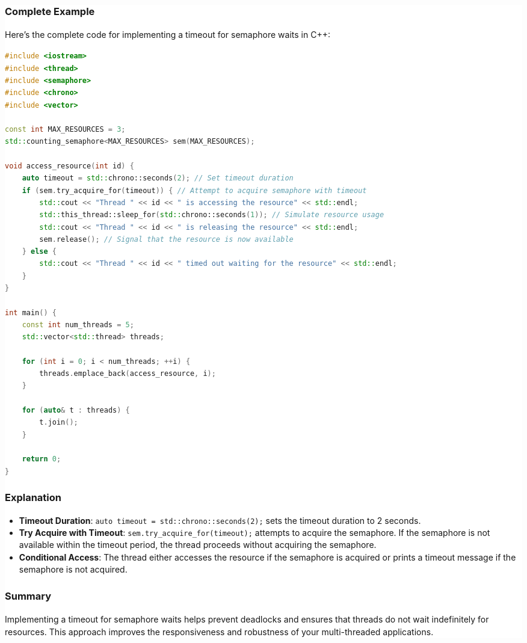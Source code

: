 ### Complete Example

Here’s the complete code for implementing a timeout for semaphore waits in C++:

```cpp
#include <iostream>
#include <thread>
#include <semaphore>
#include <chrono>
#include <vector>

const int MAX_RESOURCES = 3;
std::counting_semaphore<MAX_RESOURCES> sem(MAX_RESOURCES);

void access_resource(int id) {
    auto timeout = std::chrono::seconds(2); // Set timeout duration
    if (sem.try_acquire_for(timeout)) { // Attempt to acquire semaphore with timeout
        std::cout << "Thread " << id << " is accessing the resource" << std::endl;
        std::this_thread::sleep_for(std::chrono::seconds(1)); // Simulate resource usage
        std::cout << "Thread " << id << " is releasing the resource" << std::endl;
        sem.release(); // Signal that the resource is now available
    } else {
        std::cout << "Thread " << id << " timed out waiting for the resource" << std::endl;
    }
}

int main() {
    const int num_threads = 5;
    std::vector<std::thread> threads;

    for (int i = 0; i < num_threads; ++i) {
        threads.emplace_back(access_resource, i);
    }

    for (auto& t : threads) {
        t.join();
    }

    return 0;
}
```

### Explanation
- **Timeout Duration**: `auto timeout = std::chrono::seconds(2);` sets the timeout duration to 2 seconds.
- **Try Acquire with Timeout**: `sem.try_acquire_for(timeout);` attempts to acquire the semaphore. If the semaphore is not available within the timeout period, the thread proceeds without acquiring the semaphore.
- **Conditional Access**: The thread either accesses the resource if the semaphore is acquired or prints a timeout message if the semaphore is not acquired.

### Summary
Implementing a timeout for semaphore waits helps prevent deadlocks and ensures that threads do not wait indefinitely for resources. This approach improves the responsiveness and robustness of your multi-threaded applications.
